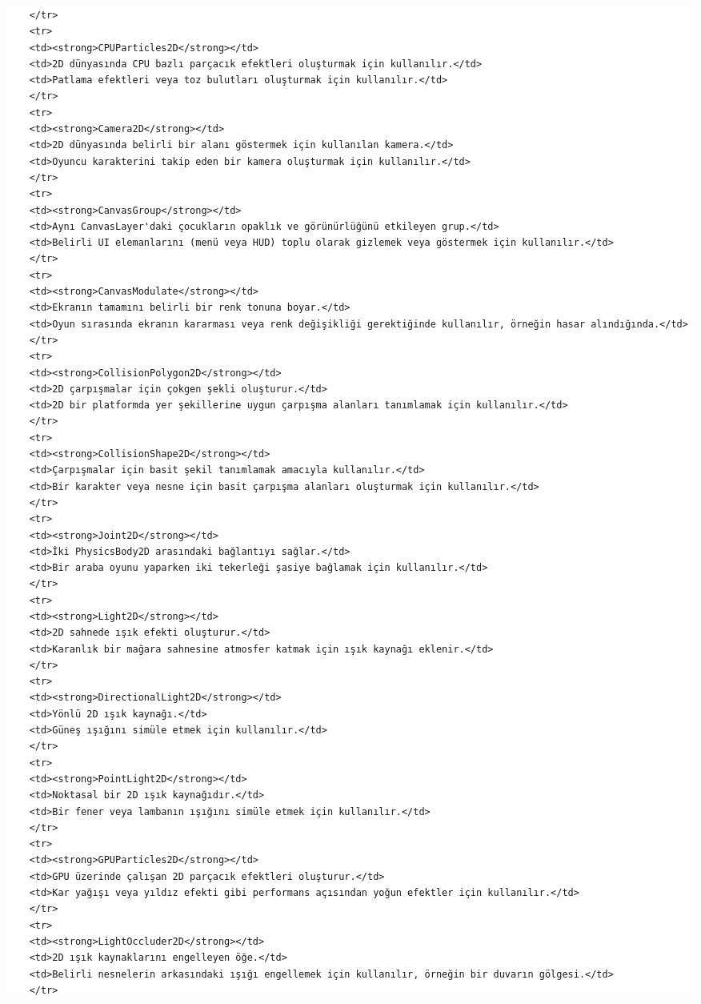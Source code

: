         </tr>
        <tr>
        <td><strong>CPUParticles2D</strong></td>
        <td>2D dünyasında CPU bazlı parçacık efektleri oluşturmak için kullanılır.</td>
        <td>Patlama efektleri veya toz bulutları oluşturmak için kullanılır.</td>
        </tr>
        <tr>
        <td><strong>Camera2D</strong></td>
        <td>2D dünyasında belirli bir alanı göstermek için kullanılan kamera.</td>
        <td>Oyuncu karakterini takip eden bir kamera oluşturmak için kullanılır.</td>
        </tr>
        <tr>
        <td><strong>CanvasGroup</strong></td>
        <td>Aynı CanvasLayer'daki çocukların opaklık ve görünürlüğünü etkileyen grup.</td>
        <td>Belirli UI elemanlarını (menü veya HUD) toplu olarak gizlemek veya göstermek için kullanılır.</td>
        </tr>
        <tr>
        <td><strong>CanvasModulate</strong></td>
        <td>Ekranın tamamını belirli bir renk tonuna boyar.</td>
        <td>Oyun sırasında ekranın kararması veya renk değişikliği gerektiğinde kullanılır, örneğin hasar alındığında.</td>
        </tr>
        <tr>
        <td><strong>CollisionPolygon2D</strong></td>
        <td>2D çarpışmalar için çokgen şekli oluşturur.</td>
        <td>2D bir platformda yer şekillerine uygun çarpışma alanları tanımlamak için kullanılır.</td>
        </tr>
        <tr>
        <td><strong>CollisionShape2D</strong></td>
        <td>Çarpışmalar için basit şekil tanımlamak amacıyla kullanılır.</td>
        <td>Bir karakter veya nesne için basit çarpışma alanları oluşturmak için kullanılır.</td>
        </tr>
        <tr>
        <td><strong>Joint2D</strong></td>
        <td>İki PhysicsBody2D arasındaki bağlantıyı sağlar.</td>
        <td>Bir araba oyunu yaparken iki tekerleği şasiye bağlamak için kullanılır.</td>
        </tr>
        <tr>
        <td><strong>Light2D</strong></td>
        <td>2D sahnede ışık efekti oluşturur.</td>
        <td>Karanlık bir mağara sahnesine atmosfer katmak için ışık kaynağı eklenir.</td>
        </tr>
        <tr>
        <td><strong>DirectionalLight2D</strong></td>
        <td>Yönlü 2D ışık kaynağı.</td>
        <td>Güneş ışığını simüle etmek için kullanılır.</td>
        </tr>
        <tr>
        <td><strong>PointLight2D</strong></td>
        <td>Noktasal bir 2D ışık kaynağıdır.</td>
        <td>Bir fener veya lambanın ışığını simüle etmek için kullanılır.</td>
        </tr>
        <tr>
        <td><strong>GPUParticles2D</strong></td>
        <td>GPU üzerinde çalışan 2D parçacık efektleri oluşturur.</td>
        <td>Kar yağışı veya yıldız efekti gibi performans açısından yoğun efektler için kullanılır.</td>
        </tr>
        <tr>
        <td><strong>LightOccluder2D</strong></td>
        <td>2D ışık kaynaklarını engelleyen öğe.</td>
        <td>Belirli nesnelerin arkasındaki ışığı engellemek için kullanılır, örneğin bir duvarın gölgesi.</td>
        </tr>